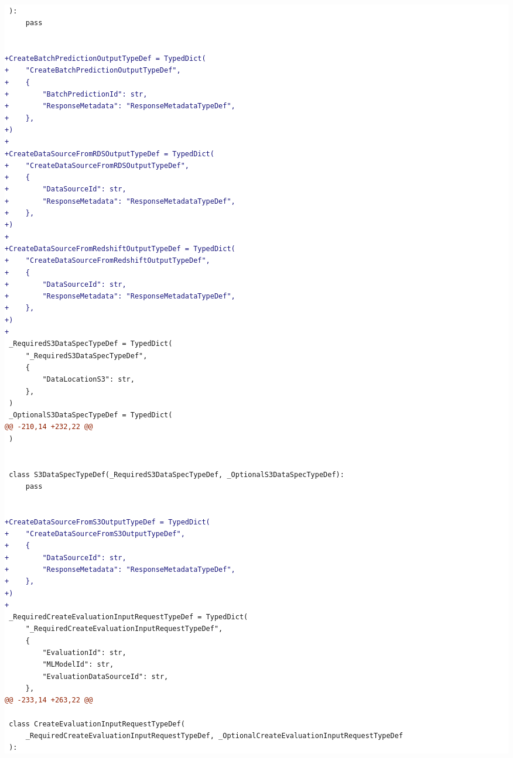 ```diff
 ):
     pass
 
 
+CreateBatchPredictionOutputTypeDef = TypedDict(
+    "CreateBatchPredictionOutputTypeDef",
+    {
+        "BatchPredictionId": str,
+        "ResponseMetadata": "ResponseMetadataTypeDef",
+    },
+)
+
+CreateDataSourceFromRDSOutputTypeDef = TypedDict(
+    "CreateDataSourceFromRDSOutputTypeDef",
+    {
+        "DataSourceId": str,
+        "ResponseMetadata": "ResponseMetadataTypeDef",
+    },
+)
+
+CreateDataSourceFromRedshiftOutputTypeDef = TypedDict(
+    "CreateDataSourceFromRedshiftOutputTypeDef",
+    {
+        "DataSourceId": str,
+        "ResponseMetadata": "ResponseMetadataTypeDef",
+    },
+)
+
 _RequiredS3DataSpecTypeDef = TypedDict(
     "_RequiredS3DataSpecTypeDef",
     {
         "DataLocationS3": str,
     },
 )
 _OptionalS3DataSpecTypeDef = TypedDict(
@@ -210,14 +232,22 @@
 )
 
 
 class S3DataSpecTypeDef(_RequiredS3DataSpecTypeDef, _OptionalS3DataSpecTypeDef):
     pass
 
 
+CreateDataSourceFromS3OutputTypeDef = TypedDict(
+    "CreateDataSourceFromS3OutputTypeDef",
+    {
+        "DataSourceId": str,
+        "ResponseMetadata": "ResponseMetadataTypeDef",
+    },
+)
+
 _RequiredCreateEvaluationInputRequestTypeDef = TypedDict(
     "_RequiredCreateEvaluationInputRequestTypeDef",
     {
         "EvaluationId": str,
         "MLModelId": str,
         "EvaluationDataSourceId": str,
     },
@@ -233,14 +263,22 @@
 
 class CreateEvaluationInputRequestTypeDef(
     _RequiredCreateEvaluationInputRequestTypeDef, _OptionalCreateEvaluationInputRequestTypeDef
 ):
```